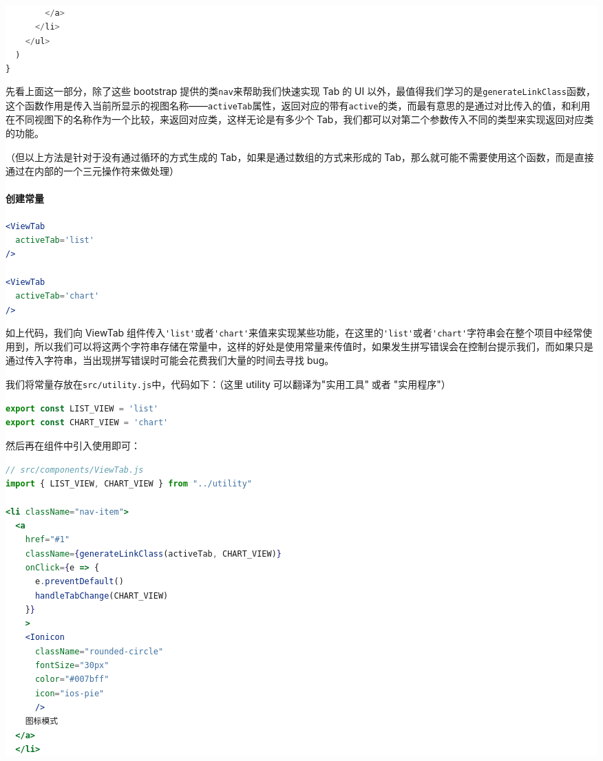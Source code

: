 ```jsx
        </a>
      </li>
    </ul>
  )
}
```

先看上面这一部分，除了这些 bootstrap 提供的类`nav`来帮助我们快速实现 Tab 的 UI 以外，最值得我们学习的是`generateLinkClass`函数，这个函数作用是传入当前所显示的视图名称——`activeTab`属性，返回对应的带有`active`的类，而最有意思的是通过对比传入的值，和利用在不同视图下的名称作为一个比较，来返回对应类，这样无论是有多少个 Tab，我们都可以对第二个参数传入不同的类型来实现返回对应类的功能。

（但以上方法是针对于没有通过循环的方式生成的 Tab，如果是通过数组的方式来形成的 Tab，那么就可能不需要使用这个函数，而是直接通过在内部的一个三元操作符来做处理） 

#### 创建常量

```jsx
<ViewTab 
  activeTab='list'
/>

<ViewTab
  activeTab='chart'
/>
```

如上代码，我们向 ViewTab 组件传入`'list'`或者`'chart'`来值来实现某些功能，在这里的`'list'`或者`'chart'`字符串会在整个项目中经常使用到，所以我们可以将这两个字符串存储在常量中，这样的好处是使用常量来传值时，如果发生拼写错误会在控制台提示我们，而如果只是通过传入字符串，当出现拼写错误时可能会花费我们大量的时间去寻找 bug。

我们将常量存放在`src/utility.js`中，代码如下：（这里 utility 可以翻译为"实用工具" 或者 "实用程序"）

```jsx
export const LIST_VIEW = 'list'
export const CHART_VIEW = 'chart'
```

然后再在组件中引入使用即可：

```jsx
// src/components/ViewTab.js
import { LIST_VIEW, CHART_VIEW } from "../utility"

<li className="nav-item">
  <a
    href="#1"
    className={generateLinkClass(activeTab, CHART_VIEW)}
    onClick={e => {
      e.preventDefault()
      handleTabChange(CHART_VIEW)
    }}
    >
    <Ionicon
      className="rounded-circle"
      fontSize="30px"
      color="#007bff"
      icon="ios-pie"
      />
    图标模式
  </a>
  </li>
```
